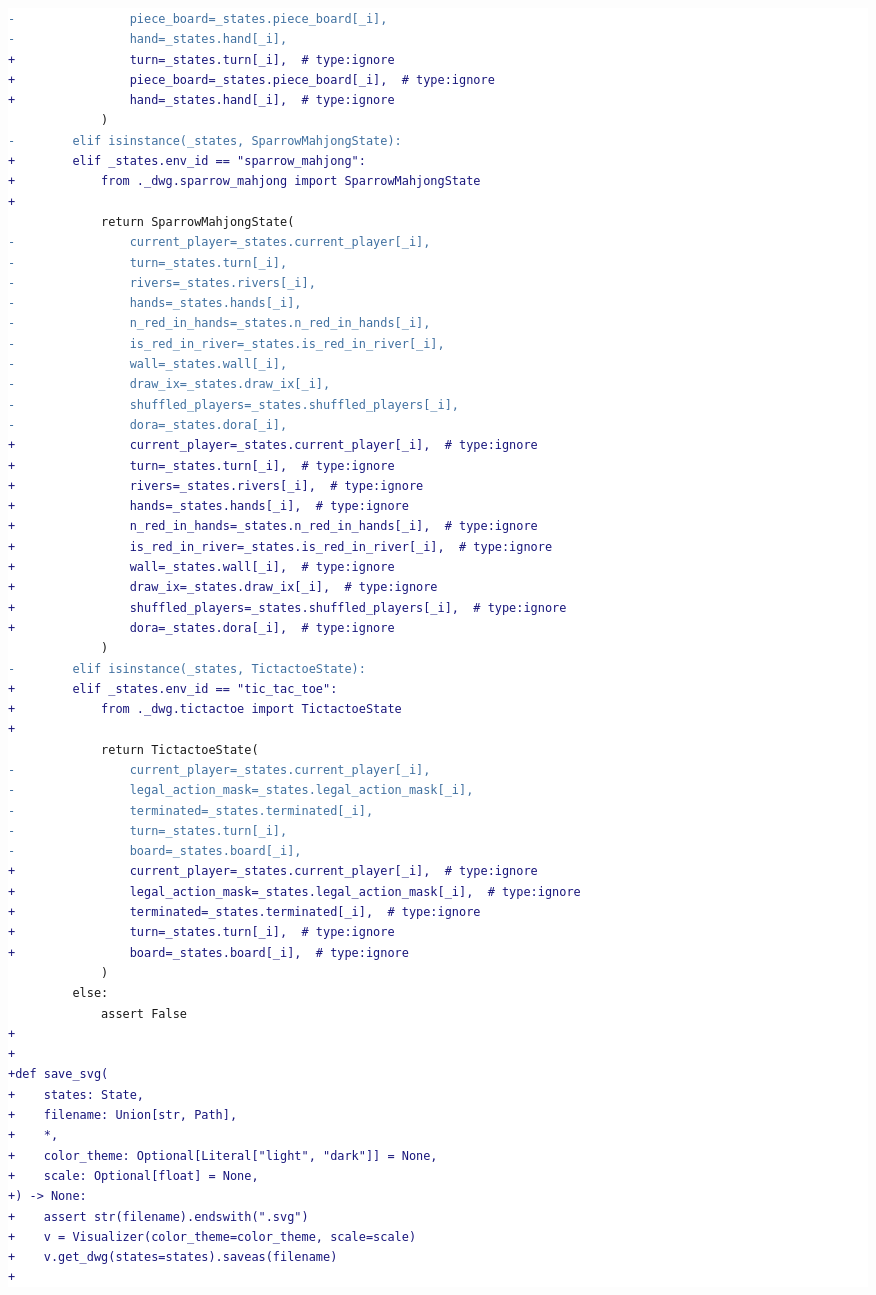 ```diff
-                piece_board=_states.piece_board[_i],
-                hand=_states.hand[_i],
+                turn=_states.turn[_i],  # type:ignore
+                piece_board=_states.piece_board[_i],  # type:ignore
+                hand=_states.hand[_i],  # type:ignore
             )
-        elif isinstance(_states, SparrowMahjongState):
+        elif _states.env_id == "sparrow_mahjong":
+            from ._dwg.sparrow_mahjong import SparrowMahjongState
+
             return SparrowMahjongState(
-                current_player=_states.current_player[_i],
-                turn=_states.turn[_i],
-                rivers=_states.rivers[_i],
-                hands=_states.hands[_i],
-                n_red_in_hands=_states.n_red_in_hands[_i],
-                is_red_in_river=_states.is_red_in_river[_i],
-                wall=_states.wall[_i],
-                draw_ix=_states.draw_ix[_i],
-                shuffled_players=_states.shuffled_players[_i],
-                dora=_states.dora[_i],
+                current_player=_states.current_player[_i],  # type:ignore
+                turn=_states.turn[_i],  # type:ignore
+                rivers=_states.rivers[_i],  # type:ignore
+                hands=_states.hands[_i],  # type:ignore
+                n_red_in_hands=_states.n_red_in_hands[_i],  # type:ignore
+                is_red_in_river=_states.is_red_in_river[_i],  # type:ignore
+                wall=_states.wall[_i],  # type:ignore
+                draw_ix=_states.draw_ix[_i],  # type:ignore
+                shuffled_players=_states.shuffled_players[_i],  # type:ignore
+                dora=_states.dora[_i],  # type:ignore
             )
-        elif isinstance(_states, TictactoeState):
+        elif _states.env_id == "tic_tac_toe":
+            from ._dwg.tictactoe import TictactoeState
+
             return TictactoeState(
-                current_player=_states.current_player[_i],
-                legal_action_mask=_states.legal_action_mask[_i],
-                terminated=_states.terminated[_i],
-                turn=_states.turn[_i],
-                board=_states.board[_i],
+                current_player=_states.current_player[_i],  # type:ignore
+                legal_action_mask=_states.legal_action_mask[_i],  # type:ignore
+                terminated=_states.terminated[_i],  # type:ignore
+                turn=_states.turn[_i],  # type:ignore
+                board=_states.board[_i],  # type:ignore
             )
         else:
             assert False
+
+
+def save_svg(
+    states: State,
+    filename: Union[str, Path],
+    *,
+    color_theme: Optional[Literal["light", "dark"]] = None,
+    scale: Optional[float] = None,
+) -> None:
+    assert str(filename).endswith(".svg")
+    v = Visualizer(color_theme=color_theme, scale=scale)
+    v.get_dwg(states=states).saveas(filename)
+
```